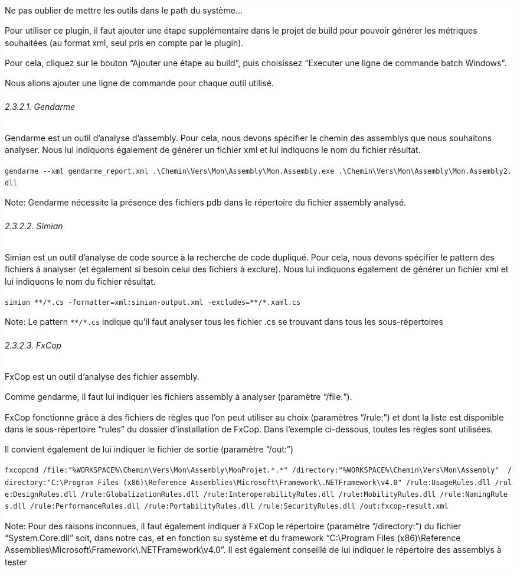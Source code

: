 Ne pas oublier de mettre les outils dans le path du système…

Pour utiliser ce plugin, il faut ajouter une étape supplémentaire dans
le projet de build pour pouvoir générer les métriques souhaitées (au
format xml, seul pris en compte par le plugin).

Pour cela, cliquez sur le bouton “Ajouter une étape au build”, puis
choisissez “Executer une ligne de commande batch Windows”.

Nous allons ajouter une ligne de commande pour chaque outil utilisé.

###### 2.3.2.1. Gendarme

Gendarme est un outil d’analyse d’assembly. Pour cela, nous devons
spécifier le chemin des assemblys que nous souhaitons analyser. Nous lui
indiquons également de générer un fichier xml et lui indiquons le nom du
fichier résultat.

    gendarme --xml gendarme_report.xml .\Chemin\Vers\Mon\Assembly\Mon.Assembly.exe .\Chemin\Vers\Mon\Assembly\Mon.Assembly2.dll

Note: Gendarme nécessite la présence des fichiers pdb dans le répertoire
du fichier assembly analysé.

###### 2.3.2.2. Simian

Simian est un outil d’analyse de code source à la recherche de code
dupliqué. Pour cela, nous devons spécifier le pattern des fichiers à
analyser (et également si besoin celui des fichiers à exclure). Nous lui
indiquons également de générer un fichier xml et lui indiquons le nom du
fichier résultat.

    simian **/*.cs -formatter=xml:simian-output.xml -excludes=**/*.xaml.cs

Note: Le pattern `**/*.cs` indique qu’il faut analyser tous les fichier
.cs se trouvant dans tous les sous-répertoires

###### 2.3.2.3. FxCop

FxCop est un outil d’analyse des fichier assembly.

Comme gendarme, il faut lui indiquer les fichiers assembly à analyser
(paramètre “/file:”).

FxCop fonctionne grâce à des fichiers de règles que l’on peut utiliser
au choix (paramètres “/rule:”) et dont la liste est disponible dans le
sous-répertoire “rules” du dossier d’installation de FxCop. Dans
l’exemple ci-dessous, toutes les règles sont utilisées.

Il convient également de lui indiquer le fichier de sortie (paramètre
“/out:”)

    fxcopcmd /file:"%WORKSPACE%\Chemin\Vers\Mon\Assembly\MonProjet.*.*" /directory:"%WORKSPACE%\Chemin\Vers\Mon\Assembly"  /directory:"C:\Program Files (x86)\Reference Assemblies\Microsoft\Framework\.NETFramework\v4.0" /rule:UsageRules.dll /rule:DesignRules.dll /rule:GlobalizationRules.dll /rule:InteroperabilityRules.dll /rule:MobilityRules.dll /rule:NamingRules.dll /rule:PerformanceRules.dll /rule:PortabilityRules.dll /rule:SecurityRules.dll /out:fxcop-result.xml

Note: Pour des raisons inconnues, il faut également indiquer à FxCop le
répertoire (paramètre “/directory:”) du fichier “System.Core.dll” soit,
dans notre cas, et en fonction su système et du framework “C:\\Program
Files (x86)\\Reference
Assemblies\\Microsoft\\Framework\\.NETFramework\\v4.0”. Il est également
conseillé de lui indiquer le répertoire des assemblys à tester
